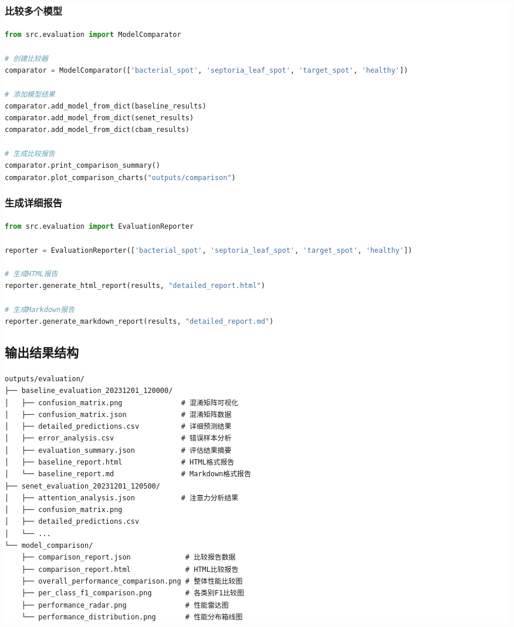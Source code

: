 ### 比较多个模型

```python
from src.evaluation import ModelComparator

# 创建比较器
comparator = ModelComparator(['bacterial_spot', 'septoria_leaf_spot', 'target_spot', 'healthy'])

# 添加模型结果
comparator.add_model_from_dict(baseline_results)
comparator.add_model_from_dict(senet_results)
comparator.add_model_from_dict(cbam_results)

# 生成比较报告
comparator.print_comparison_summary()
comparator.plot_comparison_charts("outputs/comparison")
```

### 生成详细报告

```python
from src.evaluation import EvaluationReporter

reporter = EvaluationReporter(['bacterial_spot', 'septoria_leaf_spot', 'target_spot', 'healthy'])

# 生成HTML报告
reporter.generate_html_report(results, "detailed_report.html")

# 生成Markdown报告
reporter.generate_markdown_report(results, "detailed_report.md")
```

## 输出结果结构

```
outputs/evaluation/
├── baseline_evaluation_20231201_120000/
│   ├── confusion_matrix.png              # 混淆矩阵可视化
│   ├── confusion_matrix.json             # 混淆矩阵数据
│   ├── detailed_predictions.csv          # 详细预测结果
│   ├── error_analysis.csv                # 错误样本分析
│   ├── evaluation_summary.json           # 评估结果摘要
│   ├── baseline_report.html              # HTML格式报告
│   └── baseline_report.md                # Markdown格式报告
├── senet_evaluation_20231201_120500/
│   ├── attention_analysis.json           # 注意力分析结果
│   ├── confusion_matrix.png
│   ├── detailed_predictions.csv
│   └── ...
└── model_comparison/
    ├── comparison_report.json             # 比较报告数据
    ├── comparison_report.html             # HTML比较报告
    ├── overall_performance_comparison.png # 整体性能比较图
    ├── per_class_f1_comparison.png        # 各类别F1比较图
    ├── performance_radar.png              # 性能雷达图
    └── performance_distribution.png       # 性能分布箱线图
```
